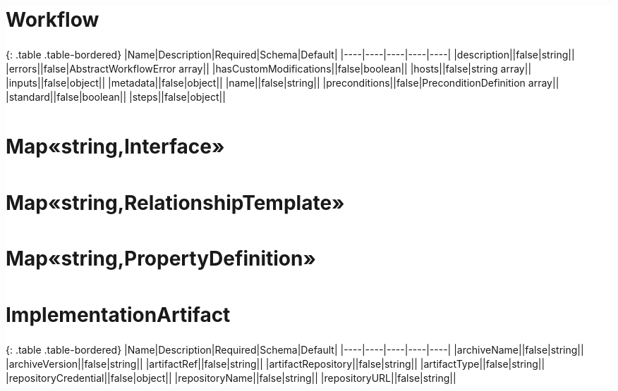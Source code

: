 
# Workflow


{: .table .table-bordered}
|Name|Description|Required|Schema|Default|
|----|----|----|----|----|
|description||false|string||
|errors||false|AbstractWorkflowError array||
|hasCustomModifications||false|boolean||
|hosts||false|string array||
|inputs||false|object||
|metadata||false|object||
|name||false|string||
|preconditions||false|PreconditionDefinition array||
|standard||false|boolean||
|steps||false|object||


# Map«string,Interface»

# Map«string,RelationshipTemplate»

# Map«string,PropertyDefinition»

# ImplementationArtifact


{: .table .table-bordered}
|Name|Description|Required|Schema|Default|
|----|----|----|----|----|
|archiveName||false|string||
|archiveVersion||false|string||
|artifactRef||false|string||
|artifactRepository||false|string||
|artifactType||false|string||
|repositoryCredential||false|object||
|repositoryName||false|string||
|repositoryURL||false|string||
